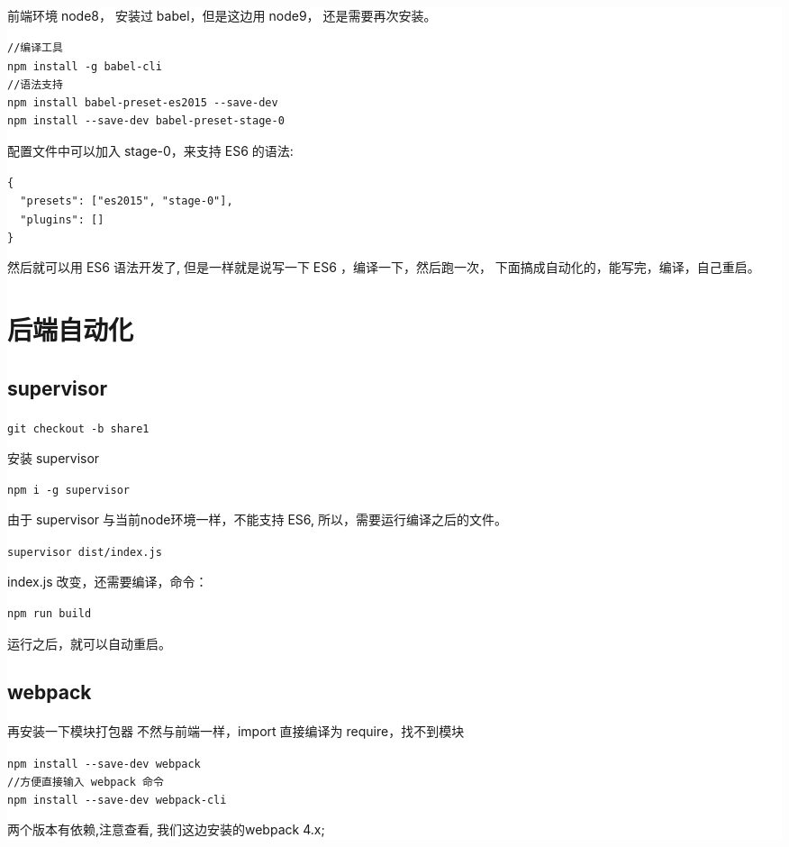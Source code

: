 前端环境 node8，
安装过 babel，但是这边用 node9，
还是需要再次安装。

```
//编译工具
npm install -g babel-cli
//语法支持
npm install babel-preset-es2015 --save-dev
npm install --save-dev babel-preset-stage-0

```
配置文件中可以加入 stage-0，来支持 ES6 的语法:
```
{
  "presets": ["es2015", "stage-0"],
  "plugins": []
}
```

然后就可以用 ES6 语法开发了,
但是一样就是说写一下 ES6 ，编译一下，然后跑一次，
下面搞成自动化的，能写完，编译，自己重启。
# 后端自动化
## supervisor
```
git checkout -b share1
```
安装 supervisor
```
npm i -g supervisor
```
由于 supervisor 与当前node环境一样，不能支持 ES6,
所以，需要运行编译之后的文件。
```
supervisor dist/index.js
```
index.js 改变，还需要编译，命令：
```
npm run build
```
运行之后，就可以自动重启。
## webpack
再安装一下模块打包器
不然与前端一样，import 直接编译为 require，找不到模块
```
npm install --save-dev webpack
//方便直接输入 webpack 命令
npm install --save-dev webpack-cli
```
两个版本有依赖,注意查看,
我们这边安装的webpack 4.x;
